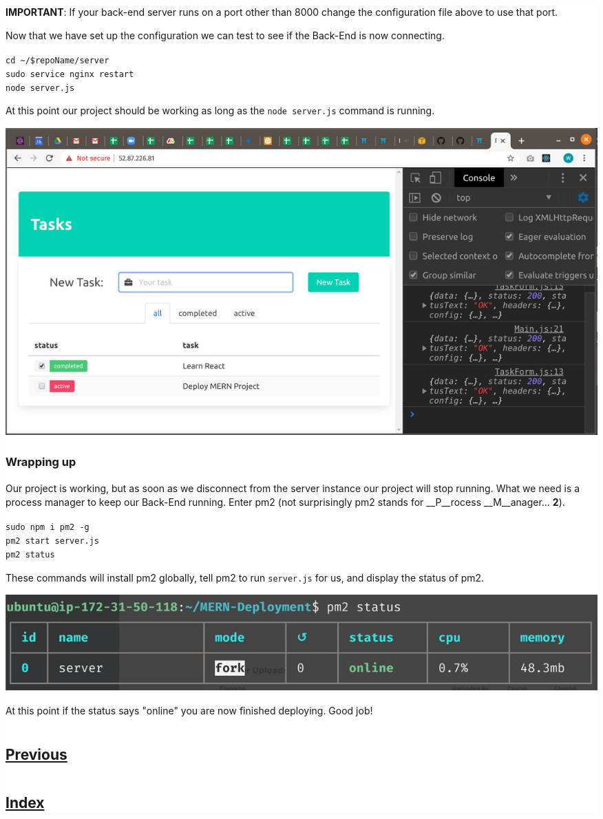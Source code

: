 __IMPORTANT__: If your back-end server runs on a port other than 8000 change the configuration file above to use that port.

Now that we have set up the configuration we can test to see if the Back-End is now connecting.
```
cd ~/$repoName/server
sudo service nginx restart
node server.js
```
At this point our project should be working as long as the `node server.js` command is running.

<img src="./000_Captions/Screenshot_from_2020-01-16_13-03-51.png">

### __Wrapping up__
Our project is working, but as soon as we disconnect from the server instance our project will stop running. What we need is a process manager to keep our Back-End running. Enter pm2 (not surprisingly pm2 stands for __P__rocess __M__anager... __2__).
```
sudo npm i pm2 -g
pm2 start server.js
pm2 status
```
These commands will install pm2 globally, tell pm2 to run `server.js` for us, and display the status of pm2.

<img src="./000_Captions/Screenshot_from_2020-01-16_13-16-25.png">

At this point if the status says "online" you are now finished deploying. Good job!


#
## [Previous](./../Readings_008_MERN_Auth/010_Middleware.md)
#
##  [Index](../Index.md)
